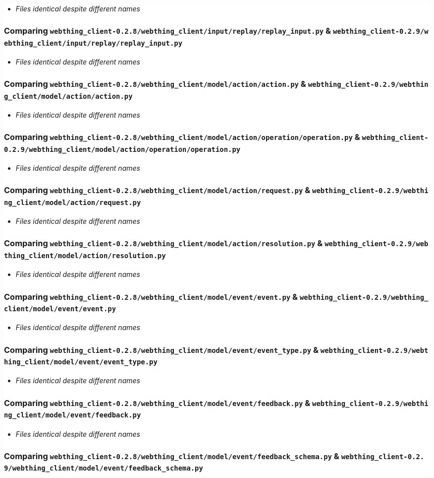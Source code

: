  * *Files identical despite different names*

### Comparing `webthing_client-0.2.8/webthing_client/input/replay/replay_input.py` & `webthing_client-0.2.9/webthing_client/input/replay/replay_input.py`

 * *Files identical despite different names*

### Comparing `webthing_client-0.2.8/webthing_client/model/action/action.py` & `webthing_client-0.2.9/webthing_client/model/action/action.py`

 * *Files identical despite different names*

### Comparing `webthing_client-0.2.8/webthing_client/model/action/operation/operation.py` & `webthing_client-0.2.9/webthing_client/model/action/operation/operation.py`

 * *Files identical despite different names*

### Comparing `webthing_client-0.2.8/webthing_client/model/action/request.py` & `webthing_client-0.2.9/webthing_client/model/action/request.py`

 * *Files identical despite different names*

### Comparing `webthing_client-0.2.8/webthing_client/model/action/resolution.py` & `webthing_client-0.2.9/webthing_client/model/action/resolution.py`

 * *Files identical despite different names*

### Comparing `webthing_client-0.2.8/webthing_client/model/event/event.py` & `webthing_client-0.2.9/webthing_client/model/event/event.py`

 * *Files identical despite different names*

### Comparing `webthing_client-0.2.8/webthing_client/model/event/event_type.py` & `webthing_client-0.2.9/webthing_client/model/event/event_type.py`

 * *Files identical despite different names*

### Comparing `webthing_client-0.2.8/webthing_client/model/event/feedback.py` & `webthing_client-0.2.9/webthing_client/model/event/feedback.py`

 * *Files identical despite different names*

### Comparing `webthing_client-0.2.8/webthing_client/model/event/feedback_schema.py` & `webthing_client-0.2.9/webthing_client/model/event/feedback_schema.py`
